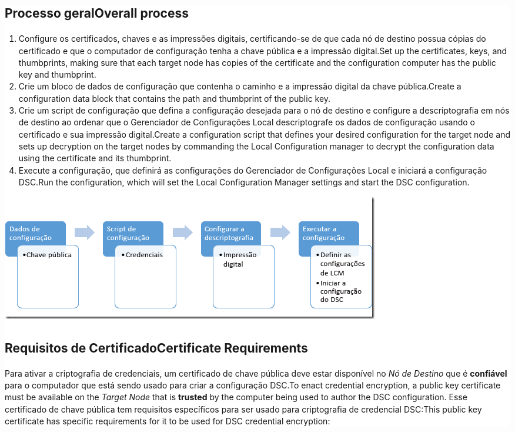 ## <a name="overall-process"></a><span data-ttu-id="8b1bc-126">Processo geral</span><span class="sxs-lookup"><span data-stu-id="8b1bc-126">Overall process</span></span>

 1. <span data-ttu-id="8b1bc-127">Configure os certificados, chaves e as impressões digitais, certificando-se de que cada nó de destino possua cópias do certificado e que o computador de configuração tenha a chave pública e a impressão digital.</span><span class="sxs-lookup"><span data-stu-id="8b1bc-127">Set up the certificates, keys, and thumbprints, making sure that each target node has copies of the certificate and the configuration computer has the public key and thumbprint.</span></span>
 2. <span data-ttu-id="8b1bc-128">Crie um bloco de dados de configuração que contenha o caminho e a impressão digital da chave pública.</span><span class="sxs-lookup"><span data-stu-id="8b1bc-128">Create a configuration data block that contains the path and thumbprint of the public key.</span></span>
 3. <span data-ttu-id="8b1bc-129">Crie um script de configuração que defina a configuração desejada para o nó de destino e configure a descriptografia em nós de destino ao ordenar que o Gerenciador de Configurações Local descriptografe os dados de configuração usando o certificado e sua impressão digital.</span><span class="sxs-lookup"><span data-stu-id="8b1bc-129">Create a configuration script that defines your desired configuration for the target node and sets up decryption on the target nodes by commanding the Local Configuration manager to decrypt the configuration data using the certificate and its thumbprint.</span></span>
 4. <span data-ttu-id="8b1bc-130">Execute a configuração, que definirá as configurações do Gerenciador de Configurações Local e iniciará a configuração DSC.</span><span class="sxs-lookup"><span data-stu-id="8b1bc-130">Run the configuration, which will set the Local Configuration Manager settings and start the DSC configuration.</span></span>

![Diagrama1](../images/CredentialEncryptionDiagram1.png)

## <a name="certificate-requirements"></a><span data-ttu-id="8b1bc-132">Requisitos de Certificado</span><span class="sxs-lookup"><span data-stu-id="8b1bc-132">Certificate Requirements</span></span>

<span data-ttu-id="8b1bc-133">Para ativar a criptografia de credenciais, um certificado de chave pública deve estar disponível no _Nó de Destino_ que é **confiável** para o computador que está sendo usado para criar a configuração DSC.</span><span class="sxs-lookup"><span data-stu-id="8b1bc-133">To enact credential encryption, a public key certificate must be available on the _Target Node_ that is **trusted** by the computer being used to author the DSC configuration.</span></span>
<span data-ttu-id="8b1bc-134">Esse certificado de chave pública tem requisitos específicos para ser usado para criptografia de credencial DSC:</span><span class="sxs-lookup"><span data-stu-id="8b1bc-134">This public key certificate has specific requirements for it to be used for DSC credential encryption:</span></span>
